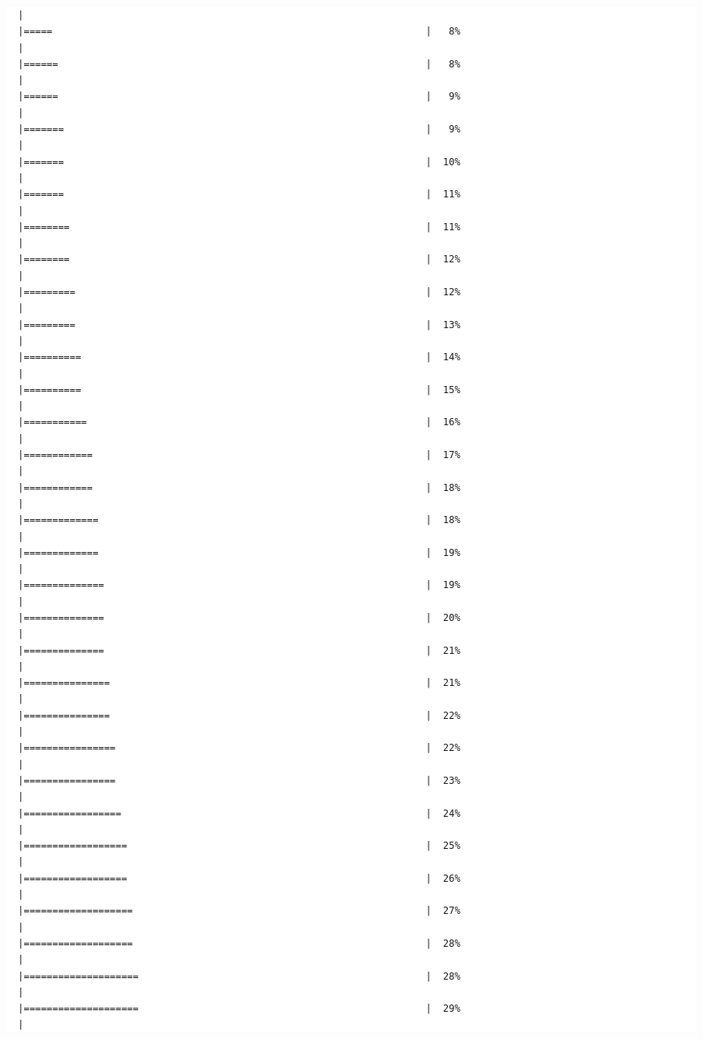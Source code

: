 ```
  |                                                                            
  |=====                                                                 |   8%
  |                                                                            
  |======                                                                |   8%
  |                                                                            
  |======                                                                |   9%
  |                                                                            
  |=======                                                               |   9%
  |                                                                            
  |=======                                                               |  10%
  |                                                                            
  |=======                                                               |  11%
  |                                                                            
  |========                                                              |  11%
  |                                                                            
  |========                                                              |  12%
  |                                                                            
  |=========                                                             |  12%
  |                                                                            
  |=========                                                             |  13%
  |                                                                            
  |==========                                                            |  14%
  |                                                                            
  |==========                                                            |  15%
  |                                                                            
  |===========                                                           |  16%
  |                                                                            
  |============                                                          |  17%
  |                                                                            
  |============                                                          |  18%
  |                                                                            
  |=============                                                         |  18%
  |                                                                            
  |=============                                                         |  19%
  |                                                                            
  |==============                                                        |  19%
  |                                                                            
  |==============                                                        |  20%
  |                                                                            
  |==============                                                        |  21%
  |                                                                            
  |===============                                                       |  21%
  |                                                                            
  |===============                                                       |  22%
  |                                                                            
  |================                                                      |  22%
  |                                                                            
  |================                                                      |  23%
  |                                                                            
  |=================                                                     |  24%
  |                                                                            
  |==================                                                    |  25%
  |                                                                            
  |==================                                                    |  26%
  |                                                                            
  |===================                                                   |  27%
  |                                                                            
  |===================                                                   |  28%
  |                                                                            
  |====================                                                  |  28%
  |                                                                            
  |====================                                                  |  29%
  |                                                                            
```